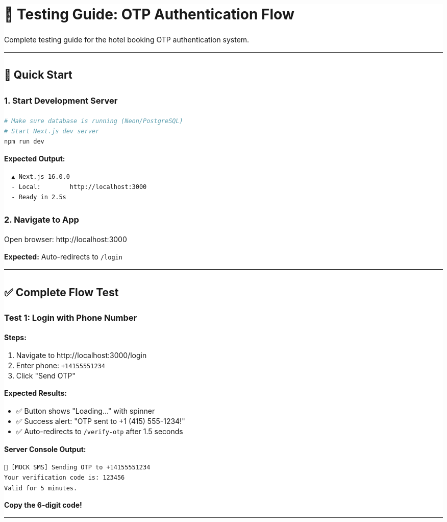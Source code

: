 # 🧪 Testing Guide: OTP Authentication Flow

Complete testing guide for the hotel booking OTP authentication system.

---

## 🚀 Quick Start

### **1. Start Development Server**

```bash
# Make sure database is running (Neon/PostgreSQL)
# Start Next.js dev server
npm run dev
```

**Expected Output:**
```
  ▲ Next.js 16.0.0
  - Local:        http://localhost:3000
  - Ready in 2.5s
```

### **2. Navigate to App**

Open browser: http://localhost:3000

**Expected:** Auto-redirects to `/login`

---

## ✅ Complete Flow Test

### **Test 1: Login with Phone Number**

**Steps:**
1. Navigate to http://localhost:3000/login
2. Enter phone: `+14155551234`
3. Click "Send OTP"

**Expected Results:**
- ✅ Button shows "Loading..." with spinner
- ✅ Success alert: "OTP sent to +1 (415) 555-1234!"
- ✅ Auto-redirects to `/verify-otp` after 1.5 seconds

**Server Console Output:**
```
📱 [MOCK SMS] Sending OTP to +14155551234
Your verification code is: 123456
Valid for 5 minutes.
```

**Copy the 6-digit code!**

---